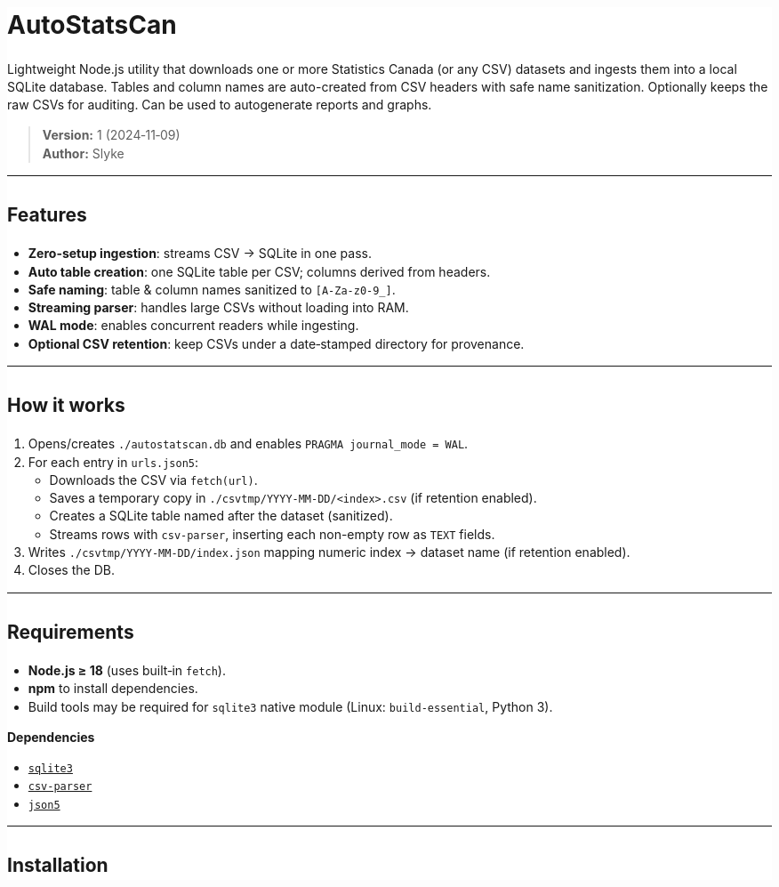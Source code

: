 # AutoStatsCan

Lightweight Node.js utility that downloads one or more Statistics Canada (or any CSV) datasets and ingests them into a local SQLite database. Tables and column names are auto-created from CSV headers with safe name sanitization. Optionally keeps the raw CSVs for auditing. Can be used to autogenerate reports and graphs.

> **Version:** 1 (2024‑11‑09)\
> **Author:** Slyke

---

## Features

- **Zero-setup ingestion**: streams CSV → SQLite in one pass.
- **Auto table creation**: one SQLite table per CSV; columns derived from headers.
- **Safe naming**: table & column names sanitized to `[A‑Za‑z0‑9_]`.
- **Streaming parser**: handles large CSVs without loading into RAM.
- **WAL mode**: enables concurrent readers while ingesting.
- **Optional CSV retention**: keep CSVs under a date‑stamped directory for provenance.

---

## How it works

1. Opens/creates `./autostatscan.db` and enables `PRAGMA journal_mode = WAL`.
2. For each entry in `urls.json5`:
   - Downloads the CSV via `fetch(url)`.
   - Saves a temporary copy in `./csvtmp/YYYY‑MM‑DD/<index>.csv` (if retention enabled).
   - Creates a SQLite table named after the dataset (sanitized).
   - Streams rows with `csv-parser`, inserting each non-empty row as `TEXT` fields.
3. Writes `./csvtmp/YYYY‑MM‑DD/index.json` mapping numeric index → dataset name (if retention enabled).
4. Closes the DB.

---

## Requirements

- **Node.js ≥ 18** (uses built‑in `fetch`).
- **npm** to install dependencies.
- Build tools may be required for `sqlite3` native module (Linux: `build-essential`, Python 3).

**Dependencies**

- [`sqlite3`](https://www.npmjs.com/package/sqlite3)
- [`csv-parser`](https://www.npmjs.com/package/csv-parser)
- [`json5`](https://www.npmjs.com/package/json5)

---

## Installation
